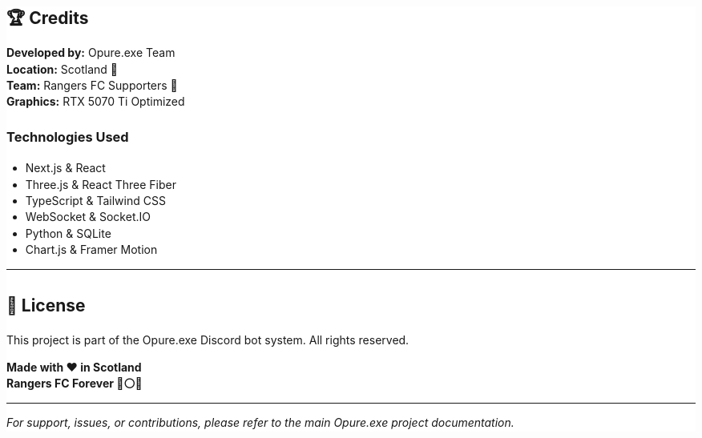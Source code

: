 
## 🏆 Credits

**Developed by:** Opure.exe Team  
**Location:** Scotland 🏴󠁧󠁢󠁳󠁣󠁴󠁿  
**Team:** Rangers FC Supporters 🔵  
**Graphics:** RTX 5070 Ti Optimized  

### Technologies Used
- Next.js & React
- Three.js & React Three Fiber
- TypeScript & Tailwind CSS
- WebSocket & Socket.IO
- Python & SQLite
- Chart.js & Framer Motion

---

## 📄 License

This project is part of the Opure.exe Discord bot system. All rights reserved.

**Made with ❤️ in Scotland**  
**Rangers FC Forever 🔵⚪🔴**

---

*For support, issues, or contributions, please refer to the main Opure.exe project documentation.*